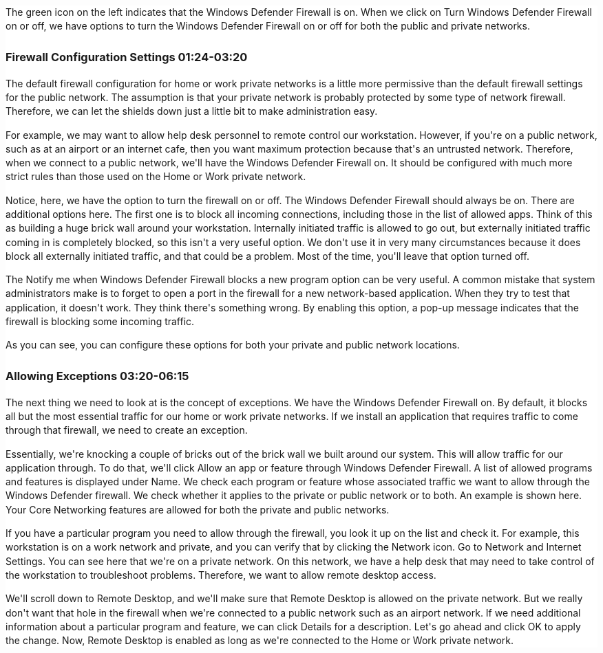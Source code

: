 The green icon on the left indicates that the Windows Defender Firewall is on. When we click on Turn Windows Defender Firewall on or off, we have options to turn the Windows Defender Firewall on or off for both the public and private networks.

### Firewall Configuration Settings 01:24-03:20

The default firewall configuration for home or work private networks is a little more permissive than the default firewall settings for the public network. The assumption is that your private network is probably protected by some type of network firewall. Therefore, we can let the shields down just a little bit to make administration easy.

For example, we may want to allow help desk personnel to remote control our workstation. However, if you're on a public network, such as at an airport or an internet cafe, then you want maximum protection because that's an untrusted network. Therefore, when we connect to a public network, we'll have the Windows Defender Firewall on. It should be configured with much more strict rules than those used on the Home or Work private network.

Notice, here, we have the option to turn the firewall on or off. The Windows Defender Firewall should always be on. There are additional options here. The first one is to block all incoming connections, including those in the list of allowed apps. Think of this as building a huge brick wall around your workstation. Internally initiated traffic is allowed to go out, but externally initiated traffic coming in is completely blocked, so this isn't a very useful option. We don't use it in very many circumstances because it does block all externally initiated traffic, and that could be a problem. Most of the time, you'll leave that option turned off.

The Notify me when Windows Defender Firewall blocks a new program option can be very useful. A common mistake that system administrators make is to forget to open a port in the firewall for a new network-based application. When they try to test that application, it doesn't work. They think there's something wrong. By enabling this option, a pop-up message indicates that the firewall is blocking some incoming traffic.

As you can see, you can configure these options for both your private and public network locations.

### Allowing Exceptions 03:20-06:15

The next thing we need to look at is the concept of exceptions. We have the Windows Defender Firewall on. By default, it blocks all but the most essential traffic for our home or work private networks. If we install an application that requires traffic to come through that firewall, we need to create an exception.

Essentially, we're knocking a couple of bricks out of the brick wall we built around our system. This will allow traffic for our application through. To do that, we'll click Allow an app or feature through Windows Defender Firewall. A list of allowed programs and features is displayed under Name. We check each program or feature whose associated traffic we want to allow through the Windows Defender firewall. We check whether it applies to the private or public network or to both. An example is shown here. Your Core Networking features are allowed for both the private and public networks.

If you have a particular program you need to allow through the firewall, you look it up on the list and check it. For example, this workstation is on a work network and private, and you can verify that by clicking the Network icon. Go to Network and Internet Settings. You can see here that we're on a private network. On this network, we have a help desk that may need to take control of the workstation to troubleshoot problems. Therefore, we want to allow remote desktop access.

We'll scroll down to Remote Desktop, and we'll make sure that Remote Desktop is allowed on the private network. But we really don't want that hole in the firewall when we're connected to a public network such as an airport network. If we need additional information about a particular program and feature, we can click Details for a description. Let's go ahead and click OK to apply the change. Now, Remote Desktop is enabled as long as we're connected to the Home or Work private network.
